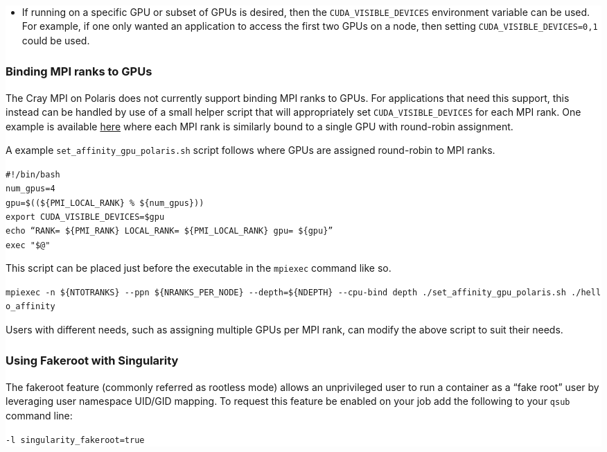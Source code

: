 * If running on a specific GPU or subset of GPUs is desired, then the `CUDA_VISIBLE_DEVICES` environment variable can be used. For example, if one only wanted an application to access the first two GPUs on a node, then setting `CUDA_VISIBLE_DEVICES=0,1` could be used.

### Binding MPI ranks to GPUs
The Cray MPI on Polaris does not currently support binding MPI ranks to GPUs. For applications that need this support, this instead can be handled by use of a small helper script that will appropriately set `CUDA_VISIBLE_DEVICES` for each MPI rank. One example is available [here](https://github.com/argonne-lcf/GettingStarted/tree/master/Examples/Polaris/affinity_gpu) where each MPI rank is similarly bound to a single GPU with round-robin assignment.

A example `set_affinity_gpu_polaris.sh` script follows where GPUs are assigned round-robin to MPI ranks.
```
#!/bin/bash
num_gpus=4
gpu=$((${PMI_LOCAL_RANK} % ${num_gpus}))
export CUDA_VISIBLE_DEVICES=$gpu
echo “RANK= ${PMI_RANK} LOCAL_RANK= ${PMI_LOCAL_RANK} gpu= ${gpu}”
exec "$@"
```
This script can be placed just before the executable in the `mpiexec` command like so.
```
mpiexec -n ${NTOTRANKS} --ppn ${NRANKS_PER_NODE} --depth=${NDEPTH} --cpu-bind depth ./set_affinity_gpu_polaris.sh ./hello_affinity
```
Users with different needs, such as assigning multiple GPUs per MPI rank, can modify the above script to suit their needs.

### Using Fakeroot with Singularity
The fakeroot feature (commonly referred as rootless mode) allows an unprivileged user to run a container as a “fake root” user by leveraging user namespace UID/GID mapping.  To request this feature be enabled on your job add the following to your `qsub` command line:

`-l singularity_fakeroot=true`


